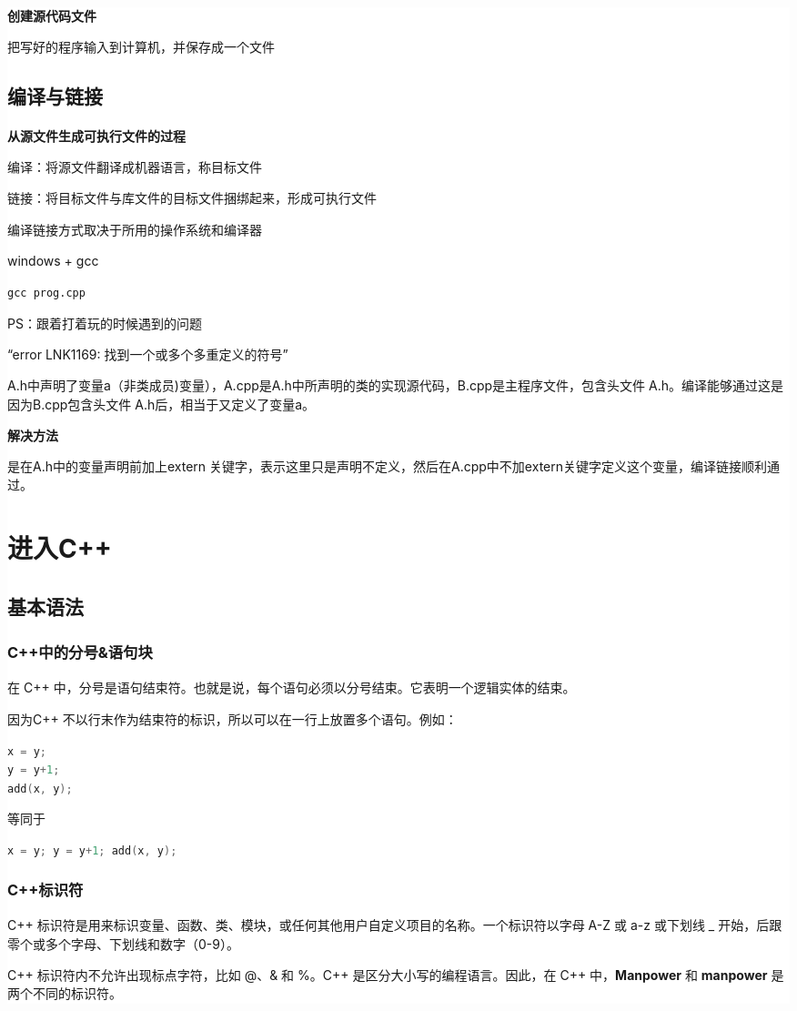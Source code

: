 **创建源代码文件**

把写好的程序输入到计算机，并保存成一个文件

## 编译与链接

**从源文件生成可执行文件的过程**

编译：将源文件翻译成机器语言，称目标文件

链接：将目标文件与库文件的目标文件捆绑起来，形成可执行文件

编译链接方式取决于所用的操作系统和编译器

windows + gcc

```shell
gcc prog.cpp
```

PS：跟着打着玩的时候遇到的问题

“error LNK1169: 找到一个或多个多重定义的符号”

A.h中声明了变量a（非类成员)变量），A.cpp是A.h中所声明的类的实现源代码，B.cpp是主程序文件，包含头文件 A.h。编译能够通过这是因为B.cpp包含头文件 A.h后，相当于又定义了变量a。

**解决方法**

是在A.h中的变量声明前加上extern 关键字，表示这里只是声明不定义，然后在A.cpp中不加extern关键字定义这个变量，编译链接顺利通过。

# 进入C++

## 基本语法

### C++中的分号&语句块

在 C++ 中，分号是语句结束符。也就是说，每个语句必须以分号结束。它表明一个逻辑实体的结束。

因为C++ 不以行末作为结束符的标识，所以可以在一行上放置多个语句。例如：

```C++
x = y;
y = y+1;
add(x, y);
```

等同于

```C++
x = y; y = y+1; add(x, y);
```

### **C++标识符**

C++ 标识符是用来标识变量、函数、类、模块，或任何其他用户自定义项目的名称。一个标识符以字母 A-Z 或 a-z 或下划线 _ 开始，后跟零个或多个字母、下划线和数字（0-9）。

C++ 标识符内不允许出现标点字符，比如 @、& 和 %。C++ 是区分大小写的编程语言。因此，在 C++ 中，**Manpower** 和 **manpower** 是两个不同的标识符。
